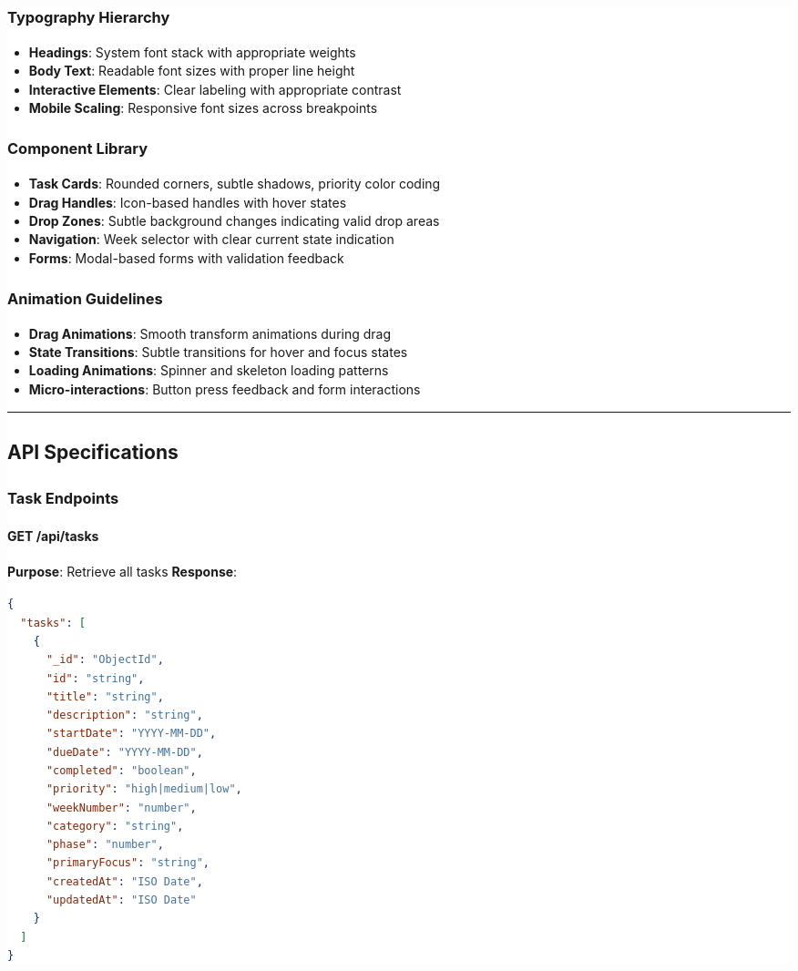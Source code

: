 ### Typography Hierarchy

- **Headings**: System font stack with appropriate weights
- **Body Text**: Readable font sizes with proper line height
- **Interactive Elements**: Clear labeling with appropriate contrast
- **Mobile Scaling**: Responsive font sizes across breakpoints

### Component Library

- **Task Cards**: Rounded corners, subtle shadows, priority color coding
- **Drag Handles**: Icon-based handles with hover states
- **Drop Zones**: Subtle background changes indicating valid drop areas
- **Navigation**: Week selector with clear current state indication
- **Forms**: Modal-based forms with validation feedback

### Animation Guidelines

- **Drag Animations**: Smooth transform animations during drag
- **State Transitions**: Subtle transitions for hover and focus states
- **Loading Animations**: Spinner and skeleton loading patterns
- **Micro-interactions**: Button press feedback and form interactions

---

## API Specifications

### Task Endpoints

#### GET /api/tasks

**Purpose**: Retrieve all tasks
**Response**:

```json
{
  "tasks": [
    {
      "_id": "ObjectId",
      "id": "string",
      "title": "string",
      "description": "string",
      "startDate": "YYYY-MM-DD",
      "dueDate": "YYYY-MM-DD",
      "completed": "boolean",
      "priority": "high|medium|low",
      "weekNumber": "number",
      "category": "string",
      "phase": "number",
      "primaryFocus": "string",
      "createdAt": "ISO Date",
      "updatedAt": "ISO Date"
    }
  ]
}
```
